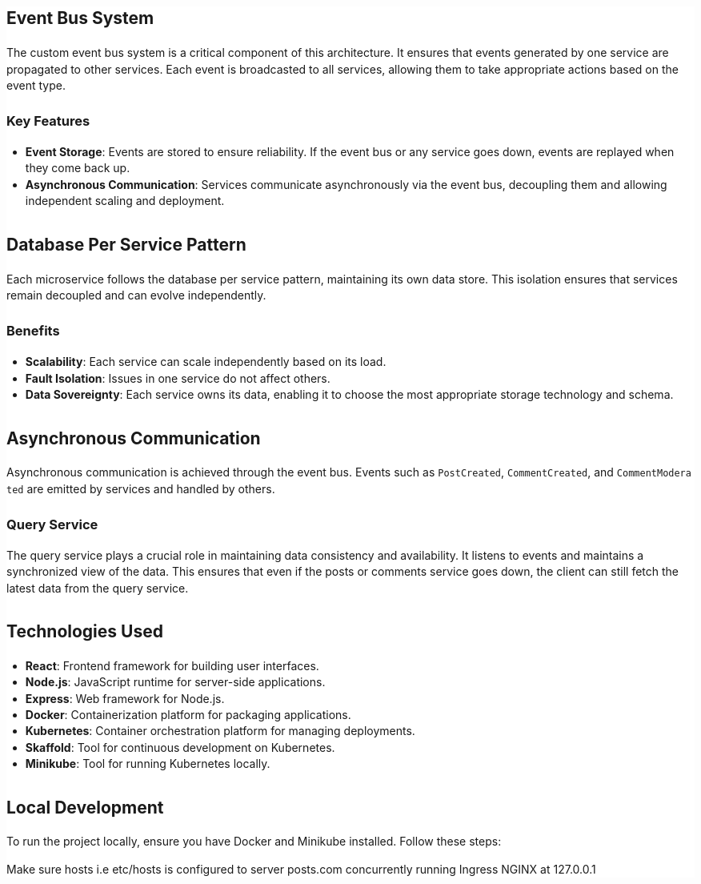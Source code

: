 ## Event Bus System

The custom event bus system is a critical component of this architecture. It ensures that events generated by one service are propagated to other services. Each event is broadcasted to all services, allowing them to take appropriate actions based on the event type.

### Key Features

- **Event Storage**: Events are stored to ensure reliability. If the event bus or any service goes down, events are replayed when they come back up.
- **Asynchronous Communication**: Services communicate asynchronously via the event bus, decoupling them and allowing independent scaling and deployment.

## Database Per Service Pattern

Each microservice follows the database per service pattern, maintaining its own data store. This isolation ensures that services remain decoupled and can evolve independently.

### Benefits

- **Scalability**: Each service can scale independently based on its load.
- **Fault Isolation**: Issues in one service do not affect others.
- **Data Sovereignty**: Each service owns its data, enabling it to choose the most appropriate storage technology and schema.

## Asynchronous Communication

Asynchronous communication is achieved through the event bus. Events such as `PostCreated`, `CommentCreated`, and `CommentModerated` are emitted by services and handled by others.

### Query Service

The query service plays a crucial role in maintaining data consistency and availability. It listens to events and maintains a synchronized view of the data. This ensures that even if the posts or comments service goes down, the client can still fetch the latest data from the query service.

## Technologies Used

- **React**: Frontend framework for building user interfaces.
- **Node.js**: JavaScript runtime for server-side applications.
- **Express**: Web framework for Node.js.
- **Docker**: Containerization platform for packaging applications.
- **Kubernetes**: Container orchestration platform for managing deployments.
- **Skaffold**: Tool for continuous development on Kubernetes.
- **Minikube**: Tool for running Kubernetes locally.

## Local Development

To run the project locally, ensure you have Docker and Minikube installed. Follow these steps:

Make sure hosts i.e etc/hosts is configured to server posts.com concurrently running Ingress NGINX at 127.0.0.1
